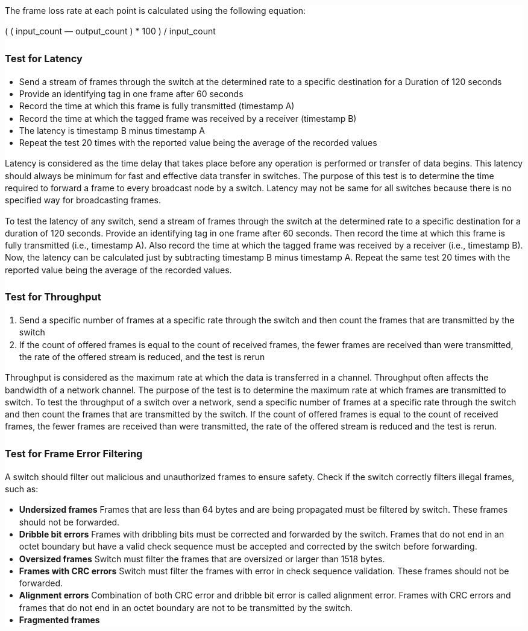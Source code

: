 The frame loss rate at each point is calculated using the following equation:

( ( input_count — output_count ) * 100 ) / input_count

### Test for Latency
- Send a stream of frames through the switch at the determined rate to a specific destination for a Duration of 120 seconds 
- Provide an identifying tag in one frame after 60 seconds
- Record the time at which this frame is fully transmitted (timestamp A)
- Record the time at which the tagged frame was received by a receiver (timestamp B)
- The latency is timestamp B minus timestamp A
- Repeat the test 20 times with the reported value being the average of the recorded values

Latency is considered as the time delay that takes place before any operation is performed or
transfer of data begins. This latency should always be minimum for fast and effective data
transfer in switches. The purpose of this test is to determine the time required to forward a
frame to every broadcast node by a switch. Latency may not be same for all switches because
there is no specified way for broadcasting frames.

To test the latency of any switch, send a stream of frames through the switch at the determined rate to a specific destination for a duration of 120 seconds. Provide an identifying tag in one frame after 60 seconds. Then record the time at which this frame is fully transmitted (i.e., timestamp A). Also record the time at which the tagged frame was received by a receiver (i.e., timestamp B). Now, the latency can be calculated just by subtracting timestamp B minus timestamp A. Repeat the same test 20 times with the reported value being the average of the recorded values.

### Test for Throughput
1. Send a specific number of frames at a specific rate through the switch and then count the frames that are transmitted by the switch
2. If the count of offered frames is equal to the count of received frames, the fewer frames are received than were transmitted, the rate of the offered stream is reduced, and the test is rerun

Throughput is considered as the maximum rate at which the data is transferred in a channel. Throughput often affects the bandwidth of a network channel. The purpose of the test is to determine the maximum rate at which frames are transmitted to switch. To test the throughput of a switch over a network, send a specific number of frames at a specific rate through the switch and then count the frames that are transmitted by the switch. If the count of offered frames is equal to the count of received frames, the fewer frames are received than were transmitted, the rate of the offered stream is reduced and the test is rerun.

### Test for Frame Error Filtering
A switch should filter out malicious and unauthorized frames to ensure safety. Check if the switch correctly filters illegal frames, such as:

- **Undersized frames**
  Frames that are less than 64 bytes and are being propagated must be filtered by switch. These frames should not be forwarded.
- **Dribble bit errors**
  Frames with dribbling bits must be corrected and forwarded by the switch. Frames that do not end in an octet boundary but have a valid check sequence must be accepted and corrected by the switch before forwarding.
- **Oversized frames**
  Switch must filter the frames that are oversized or larger than 1518 bytes.
- **Frames with CRC errors**
  Switch must filter the frames with error in check sequence validation. These frames should not be forwarded.
- **Alignment errors**
  Combination of both CRC error and dribble bit error is called alignment error. Frames with CRC errors and frames that do not end in an octet boundary are not to be transmitted by the switch.
- **Fragmented frames**
